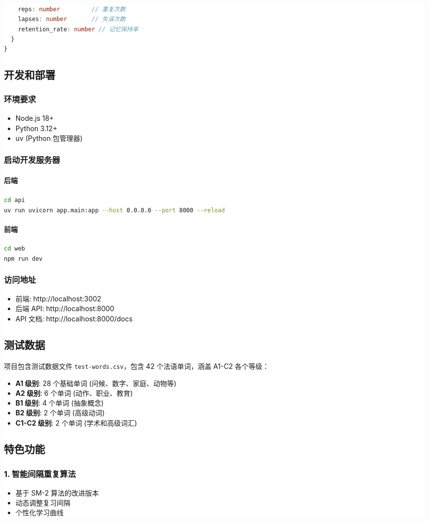 ```typescript
    reps: number         // 重复次数
    lapses: number       // 失误次数
    retention_rate: number // 记忆保持率
  }
}
```

## 开发和部署

### 环境要求
- Node.js 18+
- Python 3.12+
- uv (Python 包管理器)

### 启动开发服务器

#### 后端
```bash
cd api
uv run uvicorn app.main:app --host 0.0.0.0 --port 8000 --reload
```

#### 前端
```bash
cd web
npm run dev
```

### 访问地址
- 前端: http://localhost:3002
- 后端 API: http://localhost:8000
- API 文档: http://localhost:8000/docs

## 测试数据

项目包含测试数据文件 `test-words.csv`，包含 42 个法语单词，涵盖 A1-C2 各个等级：

- **A1 级别**: 28 个基础单词 (问候、数字、家庭、动物等)
- **A2 级别**: 6 个单词 (动作、职业、教育)
- **B1 级别**: 4 个单词 (抽象概念)
- **B2 级别**: 2 个单词 (高级动词)
- **C1-C2 级别**: 2 个单词 (学术和高级词汇)

## 特色功能

### 1. 智能间隔重复算法
- 基于 SM-2 算法的改进版本
- 动态调整复习间隔
- 个性化学习曲线
